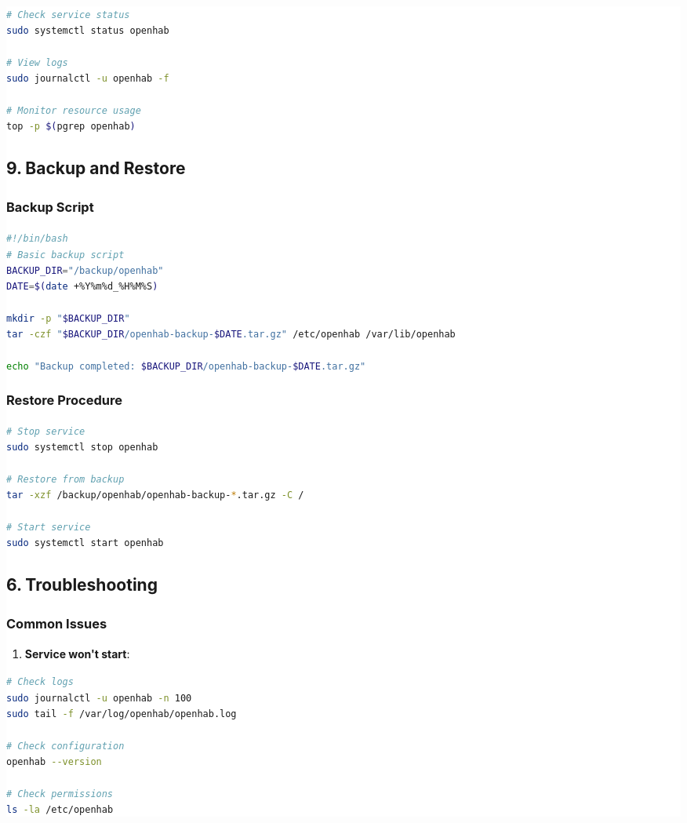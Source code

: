```bash
# Check service status
sudo systemctl status openhab

# View logs
sudo journalctl -u openhab -f

# Monitor resource usage
top -p $(pgrep openhab)
```

## 9. Backup and Restore

### Backup Script

```bash
#!/bin/bash
# Basic backup script
BACKUP_DIR="/backup/openhab"
DATE=$(date +%Y%m%d_%H%M%S)

mkdir -p "$BACKUP_DIR"
tar -czf "$BACKUP_DIR/openhab-backup-$DATE.tar.gz" /etc/openhab /var/lib/openhab

echo "Backup completed: $BACKUP_DIR/openhab-backup-$DATE.tar.gz"
```

### Restore Procedure

```bash
# Stop service
sudo systemctl stop openhab

# Restore from backup
tar -xzf /backup/openhab/openhab-backup-*.tar.gz -C /

# Start service
sudo systemctl start openhab
```

## 6. Troubleshooting

### Common Issues

1. **Service won't start**:
```bash
# Check logs
sudo journalctl -u openhab -n 100
sudo tail -f /var/log/openhab/openhab.log

# Check configuration
openhab --version

# Check permissions
ls -la /etc/openhab
```

